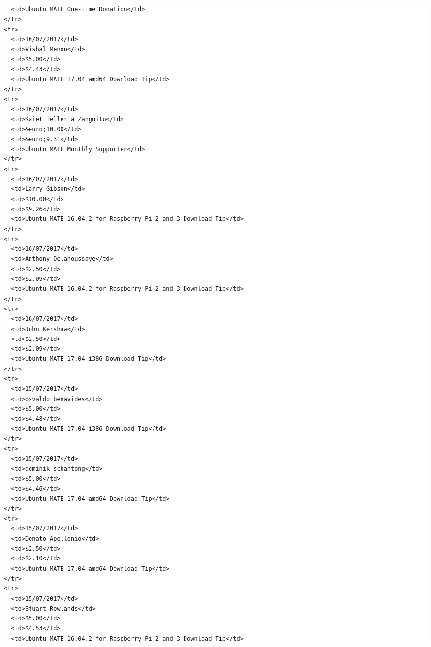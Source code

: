       <td>Ubuntu MATE One-time Donation</td>
    </tr>
    <tr>
      <td>16/07/2017</td>
      <td>Vishal Menon</td>
      <td>$5.00</td>
      <td>$4.43</td>
      <td>Ubuntu MATE 17.04 amd64 Download Tip</td>
    </tr>
    <tr>
      <td>16/07/2017</td>
      <td>Kaiet Telleria Zanguitu</td>
      <td>&euro;10.00</td>
      <td>&euro;9.31</td>
      <td>Ubuntu MATE Monthly Supporter</td>
    </tr>
    <tr>
      <td>16/07/2017</td>
      <td>Larry Gibson</td>
      <td>$10.00</td>
      <td>$9.26</td>
      <td>Ubuntu MATE 16.04.2 for Raspberry Pi 2 and 3 Download Tip</td>
    </tr>
    <tr>
      <td>16/07/2017</td>
      <td>Anthony Delahoussaye</td>
      <td>$2.50</td>
      <td>$2.09</td>
      <td>Ubuntu MATE 16.04.2 for Raspberry Pi 2 and 3 Download Tip</td>
    </tr>
    <tr>
      <td>16/07/2017</td>
      <td>John Kershaw</td>
      <td>$2.50</td>
      <td>$2.09</td>
      <td>Ubuntu MATE 17.04 i386 Download Tip</td>
    </tr>
    <tr>
      <td>15/07/2017</td>
      <td>osvaldo benavides</td>
      <td>$5.00</td>
      <td>$4.48</td>
      <td>Ubuntu MATE 17.04 i386 Download Tip</td>
    </tr>
    <tr>
      <td>15/07/2017</td>
      <td>dominik schantong</td>
      <td>$5.00</td>
      <td>$4.46</td>
      <td>Ubuntu MATE 17.04 amd64 Download Tip</td>
    </tr>
    <tr>
      <td>15/07/2017</td>
      <td>Donato Apollonio</td>
      <td>$2.50</td>
      <td>$2.10</td>
      <td>Ubuntu MATE 17.04 amd64 Download Tip</td>
    </tr>
    <tr>
      <td>15/07/2017</td>
      <td>Stuart Rowlands</td>
      <td>$5.00</td>
      <td>$4.53</td>
      <td>Ubuntu MATE 16.04.2 for Raspberry Pi 2 and 3 Download Tip</td>